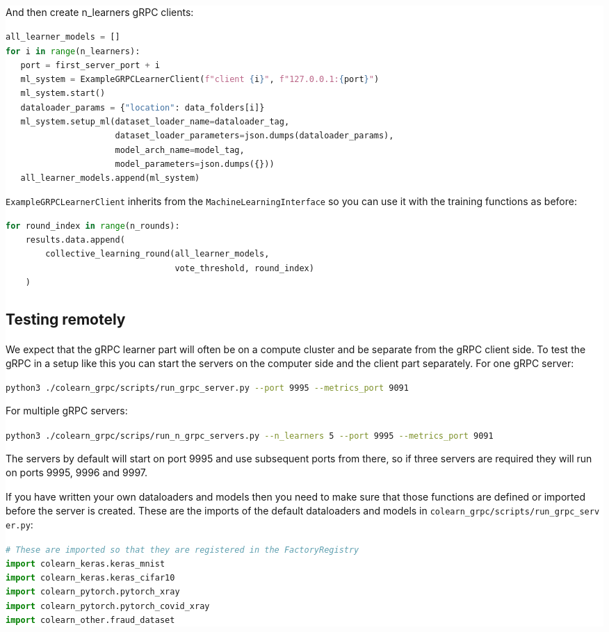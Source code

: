 And then create n_learners gRPC clients:

```python
all_learner_models = []
for i in range(n_learners):
   port = first_server_port + i
   ml_system = ExampleGRPCLearnerClient(f"client {i}", f"127.0.0.1:{port}")
   ml_system.start()
   dataloader_params = {"location": data_folders[i]}
   ml_system.setup_ml(dataset_loader_name=dataloader_tag,
                      dataset_loader_parameters=json.dumps(dataloader_params),
                      model_arch_name=model_tag,
                      model_parameters=json.dumps({}))
   all_learner_models.append(ml_system)
```

`ExampleGRPCLearnerClient` inherits from the `MachineLearningInterface` so you can use it with the training functions 
as before:
```python
for round_index in range(n_rounds):
    results.data.append(
        collective_learning_round(all_learner_models,
                                  vote_threshold, round_index)
    )
```

## Testing remotely
We expect that the gRPC learner part will often be on a compute cluster and be separate from the gRPC client side.
To test the gRPC in a setup like this you can start the servers on the computer side and the client part separately.
For one gRPC server:
```bash
python3 ./colearn_grpc/scripts/run_grpc_server.py --port 9995 --metrics_port 9091
```

For multiple gRPC servers:
```bash
python3 ./colearn_grpc/scrips/run_n_grpc_servers.py --n_learners 5 --port 9995 --metrics_port 9091
```
The servers by default will start on port 9995 and use subsequent ports from there, so if three
servers are required they will run on ports 9995, 9996 and 9997.

If you have written your own dataloaders and models then you need to make sure that those functions are defined or 
imported before the server is created.
These are the imports of the default dataloaders and models in `colearn_grpc/scripts/run_grpc_server.py`:
```python
# These are imported so that they are registered in the FactoryRegistry
import colearn_keras.keras_mnist
import colearn_keras.keras_cifar10
import colearn_pytorch.pytorch_xray
import colearn_pytorch.pytorch_covid_xray
import colearn_other.fraud_dataset
```
